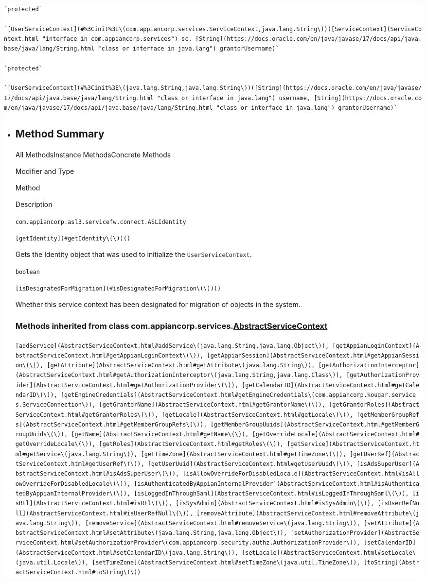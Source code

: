     `protected`

    `[UserServiceContext](#%3Cinit%3E\(com.appiancorp.services.ServiceContext,java.lang.String\))([ServiceContext](ServiceContext.html "interface in com.appiancorp.services") sc, [String](https://docs.oracle.com/en/java/javase/17/docs/api/java.base/java/lang/String.html "class or interface in java.lang") grantorUsername)`

    `protected`

    `[UserServiceContext](#%3Cinit%3E\(java.lang.String,java.lang.String\))([String](https://docs.oracle.com/en/java/javase/17/docs/api/java.base/java/lang/String.html "class or interface in java.lang") username, [String](https://docs.oracle.com/en/java/javase/17/docs/api/java.base/java/lang/String.html "class or interface in java.lang") grantorUsername)`

-   ## Method Summary

    All MethodsInstance MethodsConcrete Methods

    Modifier and Type

    Method

    Description

    `com.appiancorp.asl3.servicefw.connect.ASLIdentity`

    `[getIdentity](#getIdentity\(\))()`

    Gets the Identity object that was used to initialize the `UserServiceContext`.

    `boolean`

    `[isDesignatedForMigration](#isDesignatedForMigration\(\))()`

    Whether this service context has been designated for migration of objects in the system.

    ### Methods inherited from class com.appiancorp.services.[AbstractServiceContext](AbstractServiceContext.html "class in com.appiancorp.services")

    `[addService](AbstractServiceContext.html#addService\(java.lang.String,java.lang.Object\)), [getAppianLoginContext](AbstractServiceContext.html#getAppianLoginContext\(\)), [getAppianSession](AbstractServiceContext.html#getAppianSession\(\)), [getAttribute](AbstractServiceContext.html#getAttribute\(java.lang.String\)), [getAuthorizationInterceptor](AbstractServiceContext.html#getAuthorizationInterceptor\(java.lang.String,java.lang.Class\)), [getAuthorizationProvider](AbstractServiceContext.html#getAuthorizationProvider\(\)), [getCalendarID](AbstractServiceContext.html#getCalendarID\(\)), [getEngineCredentials](AbstractServiceContext.html#getEngineCredentials\(com.appiancorp.kougar.services.ServiceConnection\)), [getGrantorName](AbstractServiceContext.html#getGrantorName\(\)), [getGrantorRoles](AbstractServiceContext.html#getGrantorRoles\(\)), [getLocale](AbstractServiceContext.html#getLocale\(\)), [getMemberGroupRefs](AbstractServiceContext.html#getMemberGroupRefs\(\)), [getMemberGroupUuids](AbstractServiceContext.html#getMemberGroupUuids\(\)), [getName](AbstractServiceContext.html#getName\(\)), [getOverrideLocale](AbstractServiceContext.html#getOverrideLocale\(\)), [getRoles](AbstractServiceContext.html#getRoles\(\)), [getService](AbstractServiceContext.html#getService\(java.lang.String\)), [getTimeZone](AbstractServiceContext.html#getTimeZone\(\)), [getUserRef](AbstractServiceContext.html#getUserRef\(\)), [getUserUuid](AbstractServiceContext.html#getUserUuid\(\)), [isAdsSuperUser](AbstractServiceContext.html#isAdsSuperUser\(\)), [isAllowOverrideForDisabledLocale](AbstractServiceContext.html#isAllowOverrideForDisabledLocale\(\)), [isAuthenticatedByAppianInternalProvider](AbstractServiceContext.html#isAuthenticatedByAppianInternalProvider\(\)), [isLoggedInThroughSaml](AbstractServiceContext.html#isLoggedInThroughSaml\(\)), [isRtl](AbstractServiceContext.html#isRtl\(\)), [isSysAdmin](AbstractServiceContext.html#isSysAdmin\(\)), [isUserRefNull](AbstractServiceContext.html#isUserRefNull\(\)), [removeAttribute](AbstractServiceContext.html#removeAttribute\(java.lang.String\)), [removeService](AbstractServiceContext.html#removeService\(java.lang.String\)), [setAttribute](AbstractServiceContext.html#setAttribute\(java.lang.String,java.lang.Object\)), [setAuthorizationProvider](AbstractServiceContext.html#setAuthorizationProvider\(com.appiancorp.security.authz.AuthorizationProvider\)), [setCalendarID](AbstractServiceContext.html#setCalendarID\(java.lang.String\)), [setLocale](AbstractServiceContext.html#setLocale\(java.util.Locale\)), [setTimeZone](AbstractServiceContext.html#setTimeZone\(java.util.TimeZone\)), [toString](AbstractServiceContext.html#toString\(\))`
